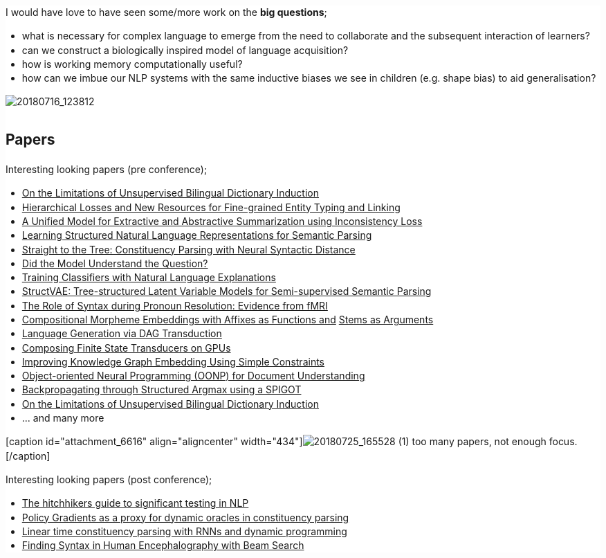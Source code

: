 I would have love to have seen some/more work on the **big questions**;

- what is necessary for complex language to emerge from the need to collaborate and the subsequent interaction of learners?
- can we construct a biologically inspired model of language acquisition?
- how is working memory computationally useful?
- how can we imbue our NLP systems with the same inductive biases we see in children (e.g. shape bias) to aid generalisation?

![20180716_123812]({{site.baseurl}}/assets/acl2018/20180716_123812.jpg)

## Papers

Interesting looking papers (pre conference);

- [On the Limitations of Unsupervised Bilingual Dictionary Induction](https://arxiv.org/abs/1805.03620)
- [Hierarchical Losses and New Resources for Fine-grained Entity Typing and Linking](https://people.cs.umass.edu/~luke/hierarchical-losses-resources.pdf)
- [A Unified Model for Extractive and Abstractive Summarization using Inconsistency Loss](https://arxiv.org/abs/1805.06266)
- [Learning Structured Natural Language Representations for Semantic Parsing](https://arxiv.org/abs/1704.08387)
- [Straight to the Tree: Constituency Parsing with Neural Syntactic Distance](https://arxiv.org/abs/1806.04168)
- [Did the Model Understand the Question?](https://arxiv.org/abs/1805.05492)
- [Training Classifiers with Natural Language Explanations](https://arxiv.org/abs/1805.03818)
- [StructVAE: Tree-structured Latent Variable Models for Semi-supervised Semantic Parsing](https://arxiv.org/abs/1806.07832)
- [The Role of Syntax during Pronoun Resolution: Evidence from fMRI](http://www.aclweb.org/anthology/W18-2808)
- [Compositional Morpheme Embeddings with Affixes as Functions and](http://www.aclweb.org/anthology/W18-2901) [Stems as Arguments](http://www.aclweb.org/anthology/W18-2901)
- [Language Generation via DAG Transduction](http://aclweb.org/anthology/P18-1179)
- [Composing Finite State Transducers on GPUs](https://arxiv.org/abs/1805.06383)
- [Improving Knowledge Graph Embedding Using Simple Constraints](https://arxiv.org/abs/1805.02408)
- [Object-oriented Neural Programming (OONP) for Document Understanding](https://arxiv.org/abs/1709.08853)
- [Backpropagating through Structured Argmax using a SPIGOT](https://arxiv.org/abs/1805.04658)
- [On the Limitations of Unsupervised Bilingual Dictionary Induction](https://arxiv.org/abs/1805.03620)
- ... and many more

\[caption id="attachment\_6616" align="aligncenter" width="434"\]![20180725_165528 (1)]({{site.baseurl}}/assets/acl2018/20180725_165528-1.jpg) too many papers, not enough focus.\[/caption\]

Interesting looking papers (post conference);

- [The hitchhikers guide to significant testing in NLP](https://ie.technion.ac.il/~roiri/papers/ACL-2018-sig-cr.pdf)
- [Policy Gradients as a proxy for dynamic oracles in constituency parsing](http://aclweb.org/anthology/P18-2075)
- [Linear time constituency parsing with RNNs and dynamic programming](http://aclweb.org/anthology/P18-2076)
- [Finding Syntax in Human Encephalography with Beam Search](http://aclweb.org/anthology/P18-1254)
